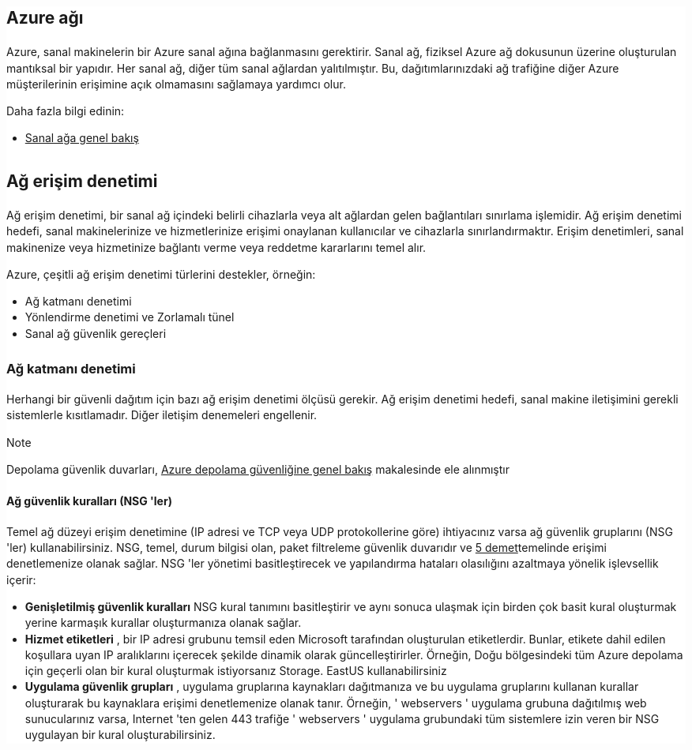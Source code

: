 ## <a name="azure-networking"></a>Azure ağı

Azure, sanal makinelerin bir Azure sanal ağına bağlanmasını gerektirir. Sanal ağ, fiziksel Azure ağ dokusunun üzerine oluşturulan mantıksal bir yapıdır. Her sanal ağ, diğer tüm sanal ağlardan yalıtılmıştır. Bu, dağıtımlarınızdaki ağ trafiğine diğer Azure müşterilerinin erişimine açık olmamasını sağlamaya yardımcı olur.

Daha fazla bilgi edinin:

* [Sanal ağa genel bakış](../../virtual-network/virtual-networks-overview.md)

## <a name="network-access-control"></a>Ağ erişim denetimi

Ağ erişim denetimi, bir sanal ağ içindeki belirli cihazlarla veya alt ağlardan gelen bağlantıları sınırlama işlemidir. Ağ erişim denetimi hedefi, sanal makinelerinize ve hizmetlerinize erişimi onaylanan kullanıcılar ve cihazlarla sınırlandırmaktır. Erişim denetimleri, sanal makinenize veya hizmetinize bağlantı verme veya reddetme kararlarını temel alır.

Azure, çeşitli ağ erişim denetimi türlerini destekler, örneğin:

* Ağ katmanı denetimi
* Yönlendirme denetimi ve Zorlamalı tünel
* Sanal ağ güvenlik gereçleri

### <a name="network-layer-control"></a>Ağ katmanı denetimi

Herhangi bir güvenli dağıtım için bazı ağ erişim denetimi ölçüsü gerekir. Ağ erişim denetimi hedefi, sanal makine iletişimini gerekli sistemlerle kısıtlamadır. Diğer iletişim denemeleri engellenir.

> [!NOTE]
> Depolama güvenlik duvarları, [Azure depolama güvenliğine genel bakış](storage-overview.md) makalesinde ele alınmıştır

#### <a name="network-security-rules-nsgs"></a>Ağ güvenlik kuralları (NSG 'ler)

Temel ağ düzeyi erişim denetimine (IP adresi ve TCP veya UDP protokollerine göre) ihtiyacınız varsa ağ güvenlik gruplarını (NSG 'ler) kullanabilirsiniz. NSG, temel, durum bilgisi olan, paket filtreleme güvenlik duvarıdır ve [5 demet](https://www.techopedia.com/definition/28190/5-tuple)temelinde erişimi denetlemenize olanak sağlar. NSG 'ler yönetimi basitleştirecek ve yapılandırma hataları olasılığını azaltmaya yönelik işlevsellik içerir:

* **Genişletilmiş güvenlik kuralları** NSG kural tanımını basitleştirir ve aynı sonuca ulaşmak için birden çok basit kural oluşturmak yerine karmaşık kurallar oluşturmanıza olanak sağlar.
* **Hizmet etiketleri** , bir IP adresi grubunu temsil eden Microsoft tarafından oluşturulan etiketlerdir. Bunlar, etikete dahil edilen koşullara uyan IP aralıklarını içerecek şekilde dinamik olarak güncelleştirirler. Örneğin, Doğu bölgesindeki tüm Azure depolama için geçerli olan bir kural oluşturmak istiyorsanız Storage. EastUS kullanabilirsiniz
* **Uygulama güvenlik grupları** , uygulama gruplarına kaynakları dağıtmanıza ve bu uygulama gruplarını kullanan kurallar oluşturarak bu kaynaklara erişimi denetlemenize olanak tanır. Örneğin, ' webservers ' uygulama grubuna dağıtılmış web sunucularınız varsa, Internet 'ten gelen 443 trafiğe ' webservers ' uygulama grubundaki tüm sistemlere izin veren bir NSG uygulayan bir kural oluşturabilirsiniz.
